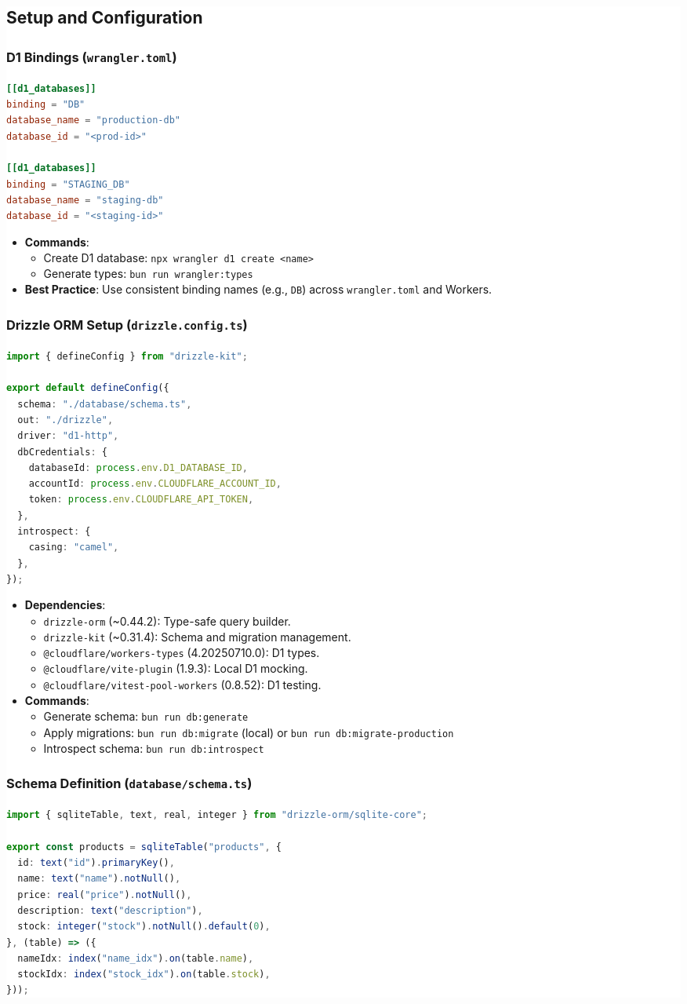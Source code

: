 ## Setup and Configuration

### D1 Bindings (`wrangler.toml`)
```toml
[[d1_databases]]
binding = "DB"
database_name = "production-db"
database_id = "<prod-id>"

[[d1_databases]]
binding = "STAGING_DB"
database_name = "staging-db"
database_id = "<staging-id>"
```

- **Commands**:
  - Create D1 database: `npx wrangler d1 create <name>`
  - Generate types: `bun run wrangler:types`
- **Best Practice**: Use consistent binding names (e.g., `DB`) across `wrangler.toml` and Workers.

### Drizzle ORM Setup (`drizzle.config.ts`)
```ts
import { defineConfig } from "drizzle-kit";

export default defineConfig({
  schema: "./database/schema.ts",
  out: "./drizzle",
  driver: "d1-http",
  dbCredentials: {
    databaseId: process.env.D1_DATABASE_ID,
    accountId: process.env.CLOUDFLARE_ACCOUNT_ID,
    token: process.env.CLOUDFLARE_API_TOKEN,
  },
  introspect: {
    casing: "camel",
  },
});
```

- **Dependencies**:
  - `drizzle-orm` (~0.44.2): Type-safe query builder.
  - `drizzle-kit` (~0.31.4): Schema and migration management.
  - `@cloudflare/workers-types` (4.20250710.0): D1 types.
  - `@cloudflare/vite-plugin` (1.9.3): Local D1 mocking.
  - `@cloudflare/vitest-pool-workers` (0.8.52): D1 testing.
- **Commands**:
  - Generate schema: `bun run db:generate`
  - Apply migrations: `bun run db:migrate` (local) or `bun run db:migrate-production`
  - Introspect schema: `bun run db:introspect`

### Schema Definition (`database/schema.ts`)
```ts
import { sqliteTable, text, real, integer } from "drizzle-orm/sqlite-core";

export const products = sqliteTable("products", {
  id: text("id").primaryKey(),
  name: text("name").notNull(),
  price: real("price").notNull(),
  description: text("description"),
  stock: integer("stock").notNull().default(0),
}, (table) => ({
  nameIdx: index("name_idx").on(table.name),
  stockIdx: index("stock_idx").on(table.stock),
}));
```